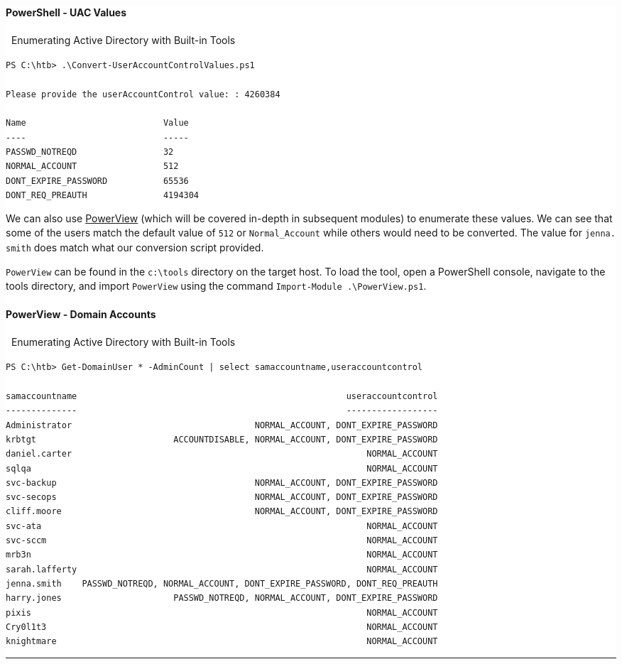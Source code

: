 #### PowerShell - UAC Values

  Enumerating Active Directory with Built-in Tools

```powershell-session
PS C:\htb> .\Convert-UserAccountControlValues.ps1

Please provide the userAccountControl value: : 4260384

Name                           Value
----                           -----
PASSWD_NOTREQD                 32
NORMAL_ACCOUNT                 512
DONT_EXPIRE_PASSWORD           65536
DONT_REQ_PREAUTH               4194304
```

We can also use [PowerView](https://github.com/PowerShellMafia/PowerSploit/blob/dev/Recon/PowerView.ps1) (which will be covered in-depth in subsequent modules) to enumerate these values. We can see that some of the users match the default value of `512` or `Normal_Account` while others would need to be converted. The value for `jenna.smith` does match what our conversion script provided.

`PowerView` can be found in the `c:\tools` directory on the target host. To load the tool, open a PowerShell console, navigate to the tools directory, and import `PowerView` using the command `Import-Module .\PowerView.ps1`.

#### PowerView - Domain Accounts

  Enumerating Active Directory with Built-in Tools

```powershell-session
PS C:\htb> Get-DomainUser * -AdminCount | select samaccountname,useraccountcontrol

samaccountname                                                     useraccountcontrol
--------------                                                     ------------------
Administrator                                    NORMAL_ACCOUNT, DONT_EXPIRE_PASSWORD
krbtgt                           ACCOUNTDISABLE, NORMAL_ACCOUNT, DONT_EXPIRE_PASSWORD
daniel.carter                                                          NORMAL_ACCOUNT
sqlqa                                                                  NORMAL_ACCOUNT
svc-backup                                       NORMAL_ACCOUNT, DONT_EXPIRE_PASSWORD
svc-secops                                       NORMAL_ACCOUNT, DONT_EXPIRE_PASSWORD
cliff.moore                                      NORMAL_ACCOUNT, DONT_EXPIRE_PASSWORD
svc-ata                                                                NORMAL_ACCOUNT
svc-sccm                                                               NORMAL_ACCOUNT
mrb3n                                                                  NORMAL_ACCOUNT
sarah.lafferty                                                         NORMAL_ACCOUNT
jenna.smith    PASSWD_NOTREQD, NORMAL_ACCOUNT, DONT_EXPIRE_PASSWORD, DONT_REQ_PREAUTH
harry.jones                      PASSWD_NOTREQD, NORMAL_ACCOUNT, DONT_EXPIRE_PASSWORD
pixis                                                                  NORMAL_ACCOUNT
Cry0l1t3                                                               NORMAL_ACCOUNT
knightmare                                                             NORMAL_ACCOUNT
```

---
